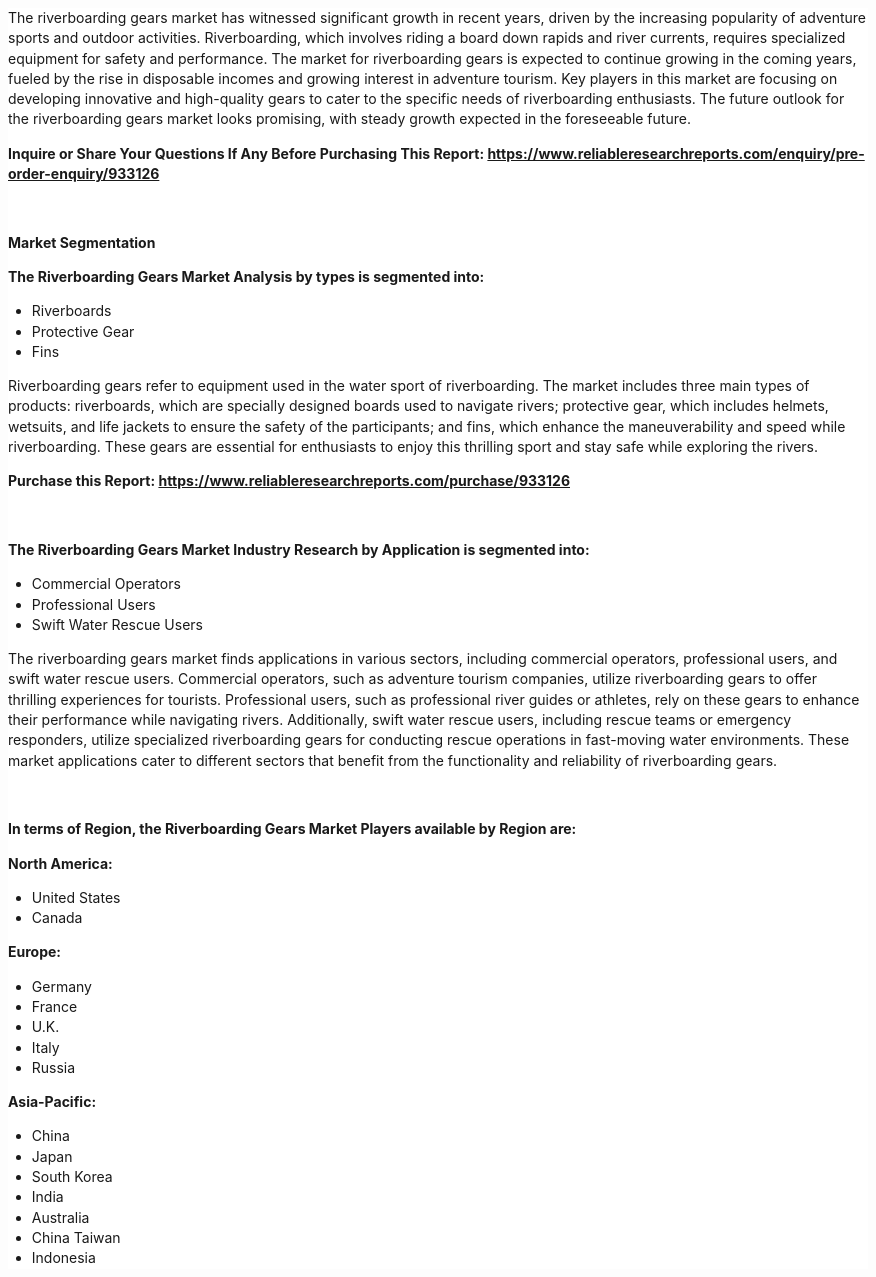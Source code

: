 <p><p>The riverboarding gears market has witnessed significant growth in recent years, driven by the increasing popularity of adventure sports and outdoor activities. Riverboarding, which involves riding a board down rapids and river currents, requires specialized equipment for safety and performance. The market for riverboarding gears is expected to continue growing in the coming years, fueled by the rise in disposable incomes and growing interest in adventure tourism. Key players in this market are focusing on developing innovative and high-quality gears to cater to the specific needs of riverboarding enthusiasts. The future outlook for the riverboarding gears market looks promising, with steady growth expected in the foreseeable future.</p></p>
<p><strong>Inquire or Share Your Questions If Any Before Purchasing This Report: <a href="https://www.reliableresearchreports.com/enquiry/pre-order-enquiry/933126">https://www.reliableresearchreports.com/enquiry/pre-order-enquiry/933126</a></strong></p>
<p>&nbsp;</p>
<p><strong>Market Segmentation</strong></p>
<p><strong>The Riverboarding Gears Market Analysis by types is segmented into:</strong></p>
<p><ul><li>Riverboards</li><li>Protective Gear</li><li>Fins</li></ul></p>
<p><p>Riverboarding gears refer to equipment used in the water sport of riverboarding. The market includes three main types of products: riverboards, which are specially designed boards used to navigate rivers; protective gear, which includes helmets, wetsuits, and life jackets to ensure the safety of the participants; and fins, which enhance the maneuverability and speed while riverboarding. These gears are essential for enthusiasts to enjoy this thrilling sport and stay safe while exploring the rivers.</p></p>
<p><strong>Purchase this Report:&nbsp;<a href="https://www.reliableresearchreports.com/purchase/933126">https://www.reliableresearchreports.com/purchase/933126</a></strong></p>
<p>&nbsp;</p>
<p><strong>The Riverboarding Gears Market Industry Research by Application is segmented into:</strong></p>
<p><ul><li>Commercial Operators</li><li>Professional Users</li><li>Swift Water Rescue Users</li></ul></p>
<p><p>The riverboarding gears market finds applications in various sectors, including commercial operators, professional users, and swift water rescue users. Commercial operators, such as adventure tourism companies, utilize riverboarding gears to offer thrilling experiences for tourists. Professional users, such as professional river guides or athletes, rely on these gears to enhance their performance while navigating rivers. Additionally, swift water rescue users, including rescue teams or emergency responders, utilize specialized riverboarding gears for conducting rescue operations in fast-moving water environments. These market applications cater to different sectors that benefit from the functionality and reliability of riverboarding gears.</p></p>
<p>&nbsp;</p>
<p><strong>In terms of Region, the Riverboarding Gears Market Players available by Region are:</strong></p>
<p>
    <p> <strong> North America: </strong>
        <ul>
            <li>United States</li>
            <li>Canada</li>
        </ul>
        </p> 
    <p> <strong> Europe: </strong>
        <ul>
            <li>Germany</li>
            <li>France</li>
            <li>U.K.</li>
            <li>Italy</li>
            <li>Russia</li>
        </ul>
        </p> 
    <p> <strong> Asia-Pacific: </strong>
        <ul>
            <li>China</li>
            <li>Japan</li>
            <li>South Korea</li>
            <li>India</li>
            <li>Australia</li>
            <li>China Taiwan</li>
            <li>Indonesia</li>